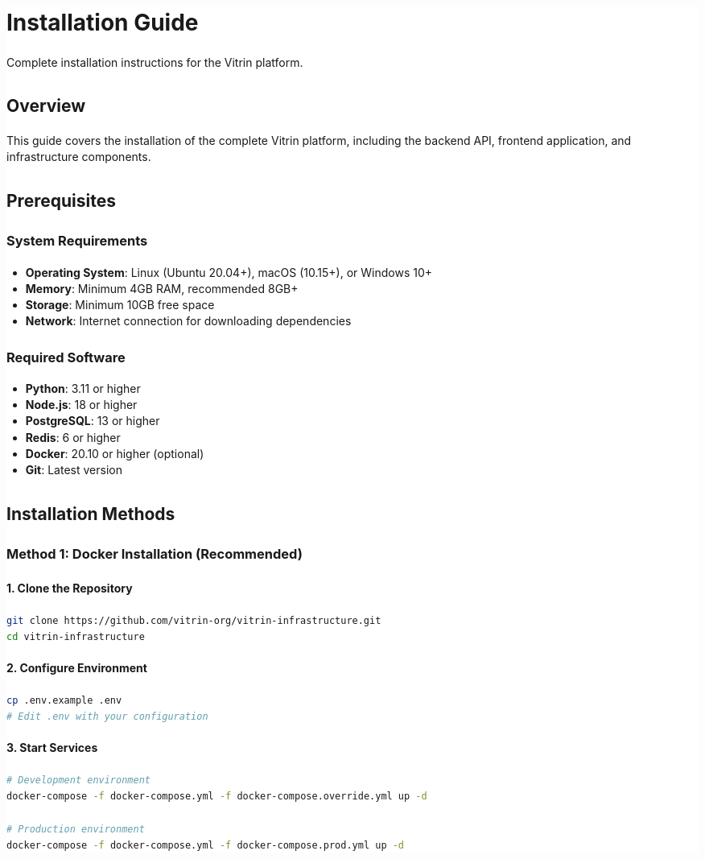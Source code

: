 # Installation Guide

Complete installation instructions for the Vitrin platform.

## Overview

This guide covers the installation of the complete Vitrin platform, including the backend API, frontend application, and infrastructure components.

## Prerequisites

### System Requirements

- **Operating System**: Linux (Ubuntu 20.04+), macOS (10.15+), or Windows 10+
- **Memory**: Minimum 4GB RAM, recommended 8GB+
- **Storage**: Minimum 10GB free space
- **Network**: Internet connection for downloading dependencies

### Required Software

- **Python**: 3.11 or higher
- **Node.js**: 18 or higher
- **PostgreSQL**: 13 or higher
- **Redis**: 6 or higher
- **Docker**: 20.10 or higher (optional)
- **Git**: Latest version

## Installation Methods

### Method 1: Docker Installation (Recommended)

#### 1. Clone the Repository

```bash
git clone https://github.com/vitrin-org/vitrin-infrastructure.git
cd vitrin-infrastructure
```

#### 2. Configure Environment

```bash
cp .env.example .env
# Edit .env with your configuration
```

#### 3. Start Services

```bash
# Development environment
docker-compose -f docker-compose.yml -f docker-compose.override.yml up -d

# Production environment
docker-compose -f docker-compose.yml -f docker-compose.prod.yml up -d
```
